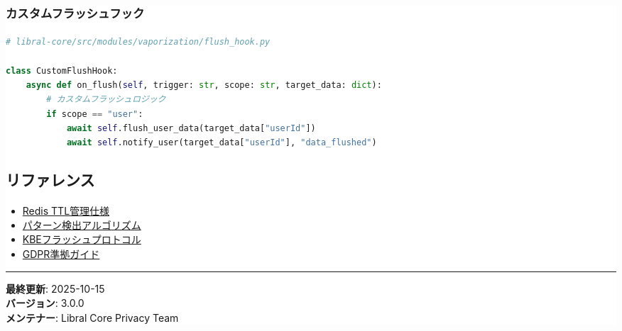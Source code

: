 ### カスタムフラッシュフック

```python
# libral-core/src/modules/vaporization/flush_hook.py

class CustomFlushHook:
    async def on_flush(self, trigger: str, scope: str, target_data: dict):
        # カスタムフラッシュロジック
        if scope == "user":
            await self.flush_user_data(target_data["userId"])
            await self.notify_user(target_data["userId"], "data_flushed")
```

## リファレンス

- [Redis TTL管理仕様](./VAPORIZATION_TTL.md)
- [パターン検出アルゴリズム](./VAPORIZATION_PATTERNS.md)
- [KBEフラッシュプロトコル](./VAPORIZATION_FLUSH.md)
- [GDPR準拠ガイド](../GDPR_COMPLIANCE.md)

---

**最終更新**: 2025-10-15  
**バージョン**: 3.0.0  
**メンテナー**: Libral Core Privacy Team
